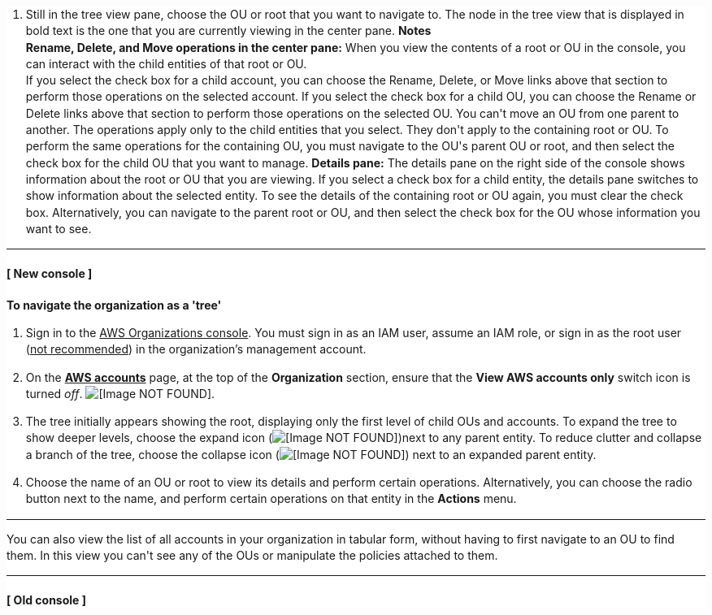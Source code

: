 1. Still in the tree view pane, choose the OU or root that you want to navigate to\. The node in the tree view that is displayed in bold text is the one that you are currently viewing in the center pane\.
**Notes**  
**Rename, Delete, and Move operations in the center pane:** When you view the contents of a root or OU in the console, you can interact with the child entities of that root or OU\.  
If you select the check box for a child account, you can choose the Rename, Delete, or Move links above that section to perform those operations on the selected account\.
If you select the check box for a child OU, you can choose the Rename or Delete links above that section to perform those operations on the selected OU\. You can't move an OU from one parent to another\.
The operations apply only to the child entities that you select\. They don't apply to the containing root or OU\. To perform the same operations for the containing OU, you must navigate to the OU's parent OU or root, and then select the check box for the child OU that you want to manage\.
**Details pane:** The details pane on the right side of the console shows information about the root or OU that you are viewing\. If you select a check box for a child entity, the details pane switches to show information about the selected entity\. To see the details of the containing root or OU again, you must clear the check box\. Alternatively, you can navigate to the parent root or OU, and then select the check box for the OU whose information you want to see\. 

------
#### [ New console ]

**To navigate the organization as a 'tree'**

1. Sign in to the [AWS Organizations console](https://console.aws.amazon.com/organizations/v2)\. You must sign in as an IAM user, assume an IAM role, or sign in as the root user \([not recommended](https://docs.aws.amazon.com/IAM/latest/UserGuide/best-practices.html#lock-away-credentials)\) in the organization’s management account\. 

1. On the **[AWS accounts](https://console.aws.amazon.com/organizations/v2/home/accounts)** page, at the top of the **Organization** section, ensure that the **View AWS accounts only** switch icon is turned *off*\. ![\[Image NOT FOUND\]](http://docs.aws.amazon.com/organizations/latest/userguide/images/console-switch-off.png)\.

1. The tree initially appears showing the root, displaying only the first level of child OUs and accounts\. To expand the tree to show deeper levels, choose the expand icon \(![\[Image NOT FOUND\]](http://docs.aws.amazon.com/organizations/latest/userguide/images/console-expand.png)\)next to any parent entity\. To reduce clutter and collapse a branch of the tree, choose the collapse icon \(![\[Image NOT FOUND\]](http://docs.aws.amazon.com/organizations/latest/userguide/images/console-collapse.png)\) next to an expanded parent entity\.

1. Choose the name of an OU or root to view its details and perform certain operations\. Alternatively, you can choose the radio button next to the name, and perform certain operations on that entity in the **Actions** menu\.

------

You can also view the list of all accounts in your organization in tabular form, without having to first navigate to an OU to find them\. In this view you can't see any of the OUs or manipulate the policies attached to them\.

------
#### [ Old console ]
